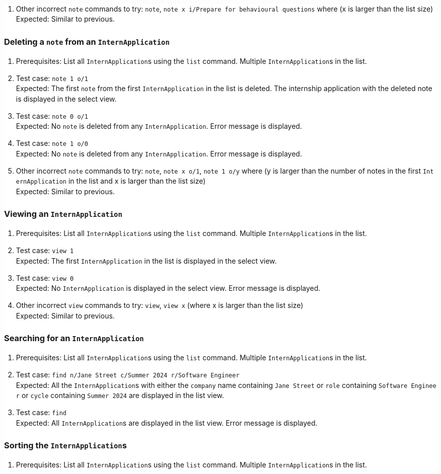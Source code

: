 1. Other incorrect `note` commands to try: `note`, `note x i/Prepare for behavioural questions` where 
   (x is larger than the list size)<br>
   Expected: Similar to previous.

### Deleting a `note` from an `InternApplication`

1. Prerequisites: List all `InternApplication`s using the `list` command.
   Multiple `InternApplication`s in the list.

1. Test case: `note 1 o/1`<br>
   Expected: The first `note` from the first `InternApplication` in the list is deleted.
   The internship application with the deleted note is displayed in the select view.

1. Test case: `note 0 o/1`<br>
   Expected: No `note` is deleted from any `InternApplication`. Error message is displayed.

1. Test case: `note 1 o/0`<br>
   Expected: No `note` is deleted from any `InternApplication`. Error message is displayed.

1. Other incorrect `note` commands to try: `note`, `note x o/1`, `note 1 o/y` where (y is larger than the number 
   of notes in the first `InternApplication` in the list and x is larger than the list size)<br>
   Expected: Similar to previous.

### Viewing an `InternApplication`

1. Prerequisites: List all `InternApplication`s using the `list` command.
   Multiple `InternApplication`s in the list.

1. Test case: `view 1`<br>
   Expected: The first `InternApplication` in the list is displayed in the select view.

1. Test case: `view 0`<br>
   Expected: No `InternApplication` is displayed in the select view. Error message is displayed.

1. Other incorrect `view` commands to try: `view`, `view x` (where x is larger than the list size)<br>
   Expected: Similar to previous.

### Searching for an `InternApplication`

1. Prerequisites: List all `InternApplication`s using the `list` command.
   Multiple `InternApplication`s in the list.

1. Test case: `find n/Jane Street c/Summer 2024 r/Software Engineer`<br>
   Expected: All the `InternApplication`s with either the `company` name containing `Jane Street` or `role` 
   containing `Software Engineer` or `cycle` containing `Summer 2024` are displayed in the list view.

1. Test case: `find`<br>
   Expected: All `InternApplication`s are displayed in the list view. Error message is displayed.

### Sorting the `InternApplication`s

1. Prerequisites: List all `InternApplication`s using the `list` command.
   Multiple `InternApplication`s in the list.
